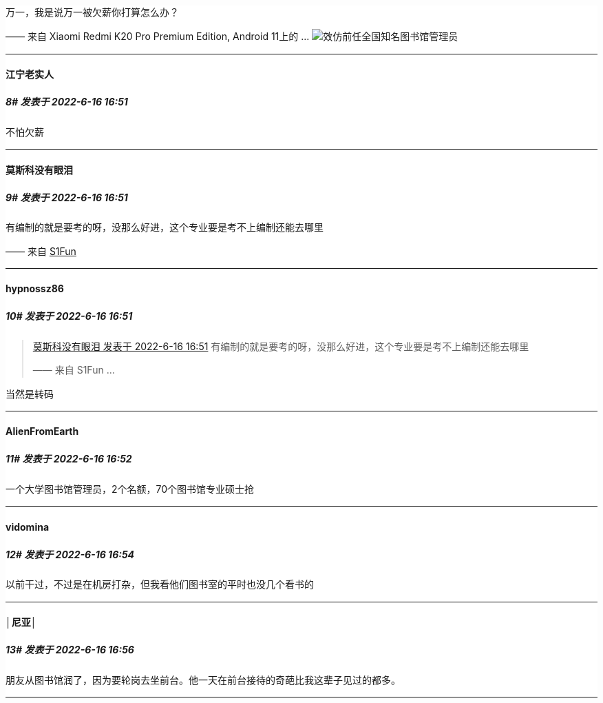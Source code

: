 万一，我是说万一被欠薪你打算怎么办？

—— 来自 Xiaomi Redmi K20 Pro Premium Edition, Android 11上的 ...</blockquote>
<img src="https://static.saraba1st.com/image/smiley/face2017/067.png" referrerpolicy="no-referrer">效仿前任全国知名图书馆管理员

*****

####  江宁老实人  
##### 8#       发表于 2022-6-16 16:51

不怕欠薪

*****

####  莫斯科没有眼泪  
##### 9#       发表于 2022-6-16 16:51

有编制的就是要考的呀，没那么好进，这个专业要是考不上编制还能去哪里

—— 来自 [S1Fun](https://s1fun.koalcat.com)

*****

####  hypnossz86  
##### 10#       发表于 2022-6-16 16:51

<blockquote><a href="httphttps://bbs.saraba1st.com/2b/forum.php?mod=redirect&amp;goto=findpost&amp;pid=56293259&amp;ptid=2076163" target="_blank">莫斯科没有眼泪 发表于 2022-6-16 16:51</a>
有编制的就是要考的呀，没那么好进，这个专业要是考不上编制还能去哪里

—— 来自 S1Fun ...</blockquote>
当然是转码

*****

####  AlienFromEarth  
##### 11#       发表于 2022-6-16 16:52

一个大学图书馆管理员，2个名额，70个图书馆专业硕士抢

*****

####  vidomina  
##### 12#       发表于 2022-6-16 16:54

以前干过，不过是在机房打杂，但我看他们图书室的平时也没几个看书的

*****

####  │尼亚│  
##### 13#       发表于 2022-6-16 16:56

朋友从图书馆润了，因为要轮岗去坐前台。他一天在前台接待的奇葩比我这辈子见过的都多。

*****
